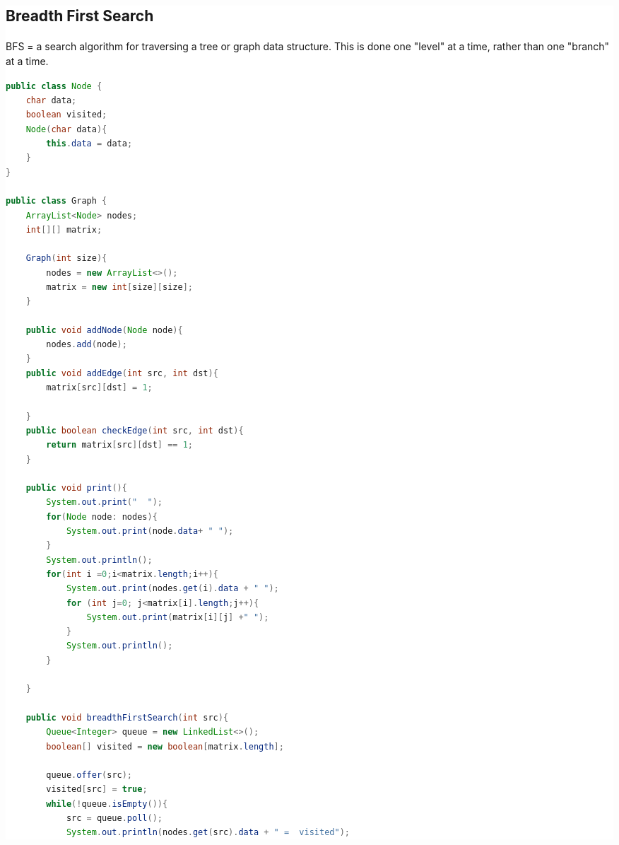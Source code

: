 ## Breadth First Search

<video src="https://drive.google.com/file/d/1EEOWh4jrWgxm_Oqt9j6QfH8MmdmWmEFS/view" controls="controls">
</video>

BFS = a search algorithm for traversing a tree or graph data structure. This is
done one "level" at a time, rather than one "branch" at a time.

```java
public class Node {
    char data;
    boolean visited;
    Node(char data){
        this.data = data;
    }
}

public class Graph {
    ArrayList<Node> nodes;
    int[][] matrix;

    Graph(int size){
        nodes = new ArrayList<>();
        matrix = new int[size][size];
    }

    public void addNode(Node node){
        nodes.add(node);
    }
    public void addEdge(int src, int dst){
        matrix[src][dst] = 1;

    }
    public boolean checkEdge(int src, int dst){
        return matrix[src][dst] == 1;
    }

    public void print(){
        System.out.print("  ");
        for(Node node: nodes){
            System.out.print(node.data+ " ");
        }
        System.out.println();
        for(int i =0;i<matrix.length;i++){
            System.out.print(nodes.get(i).data + " ");
            for (int j=0; j<matrix[i].length;j++){
                System.out.print(matrix[i][j] +" ");
            }
            System.out.println();
        }

    }

    public void breadthFirstSearch(int src){
        Queue<Integer> queue = new LinkedList<>();
        boolean[] visited = new boolean[matrix.length];

        queue.offer(src);
        visited[src] = true;
        while(!queue.isEmpty()){
            src = queue.poll();
            System.out.println(nodes.get(src).data + " =  visited");

```